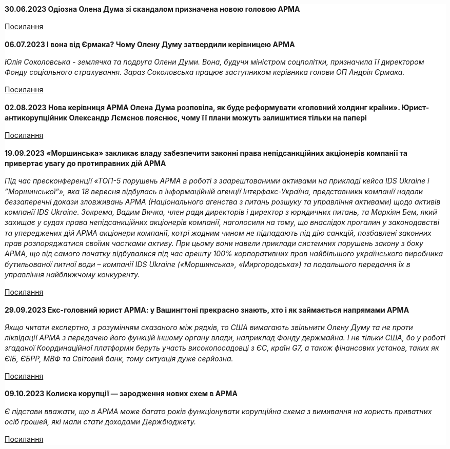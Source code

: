 **30.06.2023 Одіозна Олена Дума зі скандалом призначена новою головою АРМА**

[Посилання](https://umoloda.kyiv.ua/number/0/180/176456)

**06.07.2023 І вона від Єрмака? Чому Олену Думу затвердили керівницею АРМА**

*Юлія Соколовська \- землячка та подруга Олени Думи. Вона, будучи міністром соцполітки, призначила її директором Фонду соціального страхування. Зараз Соколовська працює заступником керівника голови ОП Андрія Єрмака.*

[Посилання](https://biz.censor.net/r3429284)

**02.08.2023 Нова керівниця АРМА Олена Дума розповіла, як буде реформувати «головний холдинг країни». Юрист-антикорупційник Олександр Лємєнов пояснює, чому її плани можуть залишитися тільки на папері**

[Посилання](https://forbes.ua/money/shcho-pro-mozhlive-maybutne-arma-rozpovidae-rozmova-forbes-z-novoyu-ochilnitseyu-agentstva-olenoyu-dumoyu-rezyume-intervyu-vid-antikoruptsiynogo-yurista-oleksandra-lemenova-02082023-15194)

**19.09.2023 «Моршинська» закликає владу забезпечити законні права непідсанкційних акціонерів компанії та привертає увагу до протиправних дій АРМА**

*Під час пресконференції «ТОП-5 порушень АРМА в роботі з заарештованими активами на прикладі кейса IDS Ukraine і ”Моршинської”», яка 18 вересня відбулась в інформаційній агенції Інтерфакс-Україна, представники компанії надали беззаперечні докази зловживань АРМА (Національного агенства з питань розшуку та управління активами) щодо активів компанії IDS Ukraine. Зокрема, Вадим Вичка, член ради директорів і директор з юридичних питань, та Маркіян Бем, який захищає у судах права непідсанкційних акціонерів компанії, наголосили на тому, що внаслідок прогалин у законодавстві та упереджених дій АРМА акціонери компанії, котрі жодним чином не підпадають під дію санкцій, позбавлені законних прав розпоряджатися своїми частками активу. При цьому вони навели приклади системних порушень закону з боку АРМА, що від самого початку відбувалися під час арешту 100% корпоративних прав найбільшого українського виробника бутильованої питної води – компанії IDS Ukraine («Моршинська», «Миргородська») та подальшого передання їх в управління найближчому конкуренту.*

[Посилання](https://www.ids.ua/uk/press-center/news/morshinska-zaklikaye-vladu-zabezpechiti-zakonni-prava-nepidsanktsijnih-aktsioneriv-kompaniyi-ta-privertaye-uvagu-do-protipravnih-dij-arma/)

**29.09.2023 Екс-головний юрист АРМА: у Вашингтоні прекрасно знають, хто і як займається напрямами АРМА**

*Якщо читати експертно, з розумінням сказаного між рядків, то США вимагають звільнити Олену Думу та не проти ліквідації АРМА з передачею його функцій іншому органу влади, наприклад Фонду держмайна. І не тільки США, бо у роботі згаданої Координаційної платформи беруть участь високопосадовці з ЄС, країн G7, а також фінансових установ, таких як ЄІБ, ЄБРР, МВФ та Світовий банк, тому ситуація дуже серйозна.*

[Посилання](https://ukranews.com/ua/interview/3036-eks-golovnyj-yuryst-arma-u-vashyngtoni-prekrasno-znayut-hto-i-yak-zajmayetsya-napryamamy-arma)

**09.10.2023 Колиска корупції — зародження нових схем в АРМА**

*Є підстави вважати, що в АРМА може багато років функціонувати корупційна схема з вимивання на користь приватних осіб грошей, які мали стати доходами Держбюджету.*

[Посилання](https://borgexpert.com/borh-review/rozsliduvannia/kolyska-koruptsii-zarodzhennia-novykh-skhem-v-arma)
